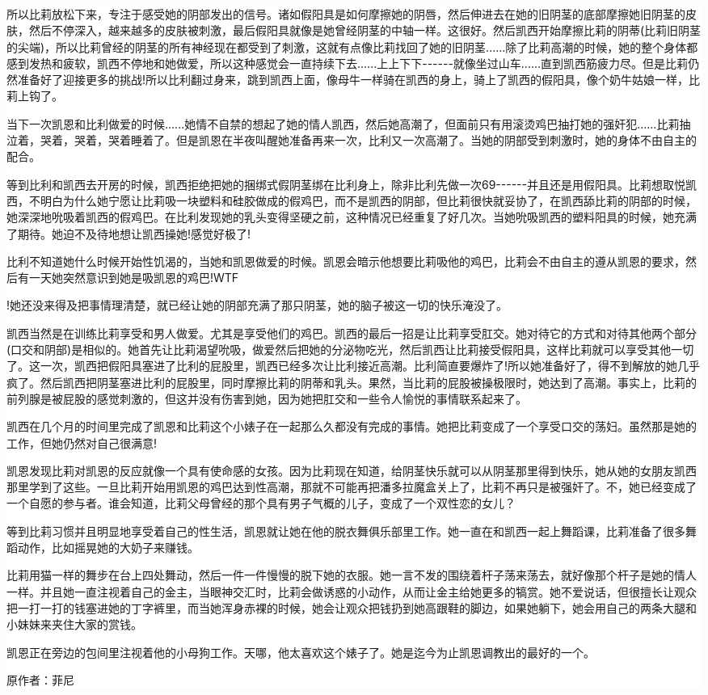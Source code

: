 

所以比莉放松下来，专注于感受她的阴部发出的信号。诸如假阳具是如何摩擦她的阴唇，然后伸进去在她的旧阴茎的底部摩擦她旧阴茎的皮肤，然后不停深入，越来越多的皮肤被刺激，最后假阳具就像是她曾经阴茎的中轴一样。这很好。然后凯西开始摩擦比莉的阴蒂(比莉旧阴茎的尖端)，所以比莉曾经的阴茎的所有神经现在都受到了刺激，这就有点像比莉找回了她的旧阴茎......除了比莉高潮的时候，她的整个身体都感到发热和疲软，凯西不停地和她做爱，所以这种感觉会一直持续下去......上上下下------就像坐过山车......直到凯西筋疲力尽。但是比莉仍然准备好了迎接更多的挑战!所以比利翻过身来，跳到凯西上面，像母牛一样骑在凯西的身上，骑上了凯西的假阳具，像个奶牛姑娘一样，比莉上钩了。





当下一次凯恩和比利做爱的时候......她情不自禁的想起了她的情人凯西，然后她高潮了，但面前只有用滚烫鸡巴抽打她的强奸犯......比莉抽泣着，哭着，哭着，哭着睡着了。但是凯恩在半夜叫醒她准备再来一次，比利又一次高潮了。当她的阴部受到刺激时，她的身体不由自主的配合。



等到比利和凯西去开房的时候，凯西拒绝把她的捆绑式假阴茎绑在比利身上，除非比利先做一次69------并且还是用假阳具。比莉想取悦凯西，不明白为什么她宁愿让比莉吸一块塑料和硅胶做成的假鸡巴，而不是凯西的阴部，但比莉很快就妥协了，在凯西舔比莉的阴部的时候，她深深地吮吸着凯西的假鸡巴。在比利发现她的乳头变得坚硬之前，这种情况已经重复了好几次。当她吮吸凯西的塑料阳具的时候，她充满了期待。她迫不及待地想让凯西操她!感觉好极了!





比利不知道她什么时候开始性饥渴的，当她和凯恩做爱的时候。凯恩会暗示他想要比莉吸他的鸡巴，比莉会不由自主的遵从凯恩的要求，然后有一天她突然意识到她是吸凯恩的鸡巴!WTF

!她还没来得及把事情理清楚，就已经让她的阴部充满了那只阴茎，她的脑子被这一切的快乐淹没了。





凯西当然是在训练比莉享受和男人做爱。尤其是享受他们的鸡巴。凯西的最后一招是让比莉享受肛交。她对待它的方式和对待其他两个部分(口交和阴部)是相似的。她首先让比莉渴望吮吸，做爱然后把她的分泌物吃光，然后凯西让比莉接受假阳具，这样比莉就可以享受其他一切了。这一次，凯西把假阳具塞进了比利的屁股里，凯西已经多次让比利接近高潮。比利简直要爆炸了!所以她准备好了，得不到解放的她几乎疯了。然后凯西把阴茎塞进比利的屁股里，同时摩擦比莉的阴蒂和乳头。果然，当比莉的屁股被操极限时，她达到了高潮。事实上，比莉的前列腺是被屁股的感觉刺激的，但这并没有伤害到她，因为她把肛交和一些令人愉悦的事情联系起来了。



凯西在几个月的时间里完成了凯恩和比莉这个小婊子在一起那么久都没有完成的事情。她把比莉变成了一个享受口交的荡妇。虽然那是她的工作，但她仍然对自己很满意!





凯恩发现比莉对凯恩的反应就像一个具有使命感的女孩。因为比莉现在知道，给阴茎快乐就可以从阴茎那里得到快乐，她从她的女朋友凯西那里学到了这些。一旦比莉开始用凯恩的鸡巴达到性高潮，那就不可能再把潘多拉魔盒关上了，比莉不再只是被强奸了。不，她已经变成了一个自愿的参与者。谁会知道，比莉父母曾经的那个具有男子气概的儿子，变成了一个双性恋的女儿？





等到比莉习惯并且明显地享受着自己的性生活，凯恩就让她在他的脱衣舞俱乐部里工作。她一直在和凯西一起上舞蹈课，比莉准备了很多舞蹈动作，比如摇晃她的大奶子来赚钱。





比莉用猫一样的舞步在台上四处舞动，然后一件一件慢慢的脱下她的衣服。她一言不发的围绕着杆子荡来荡去，就好像那个杆子是她的情人一样。并且她一直注视着自己的金主，当眼神交汇时，比莉会做诱惑的小动作，从而让金主给她更多的犒赏。她不爱说话，但很擅长让观众把一打一打的钱塞进她的丁字裤里，而当她浑身赤裸的时候，她会让观众把钱扔到她高跟鞋的脚边，如果她躺下，她会用自己的两条大腿和小妹妹来夹住大家的赏钱。



凯恩正在旁边的包间里注视着他的小母狗工作。天哪，他太喜欢这个婊子了。她是迄今为止凯恩调教出的最好的一个。



原作者：菲尼


